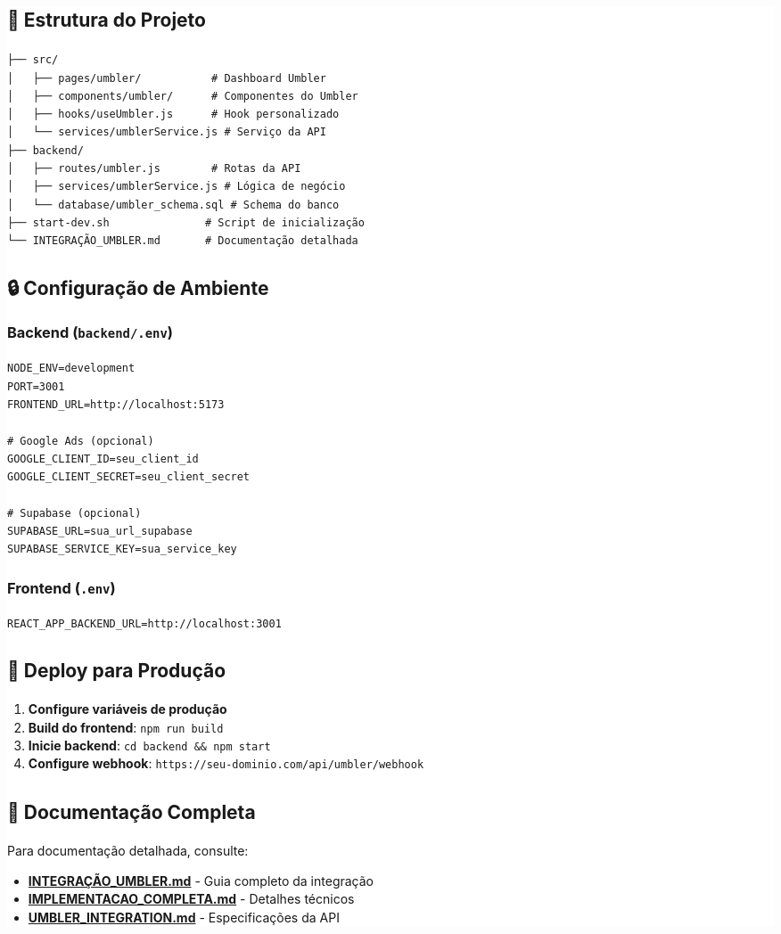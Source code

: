 ## 📁 Estrutura do Projeto

```
├── src/
│   ├── pages/umbler/           # Dashboard Umbler
│   ├── components/umbler/      # Componentes do Umbler
│   ├── hooks/useUmbler.js      # Hook personalizado
│   └── services/umblerService.js # Serviço da API
├── backend/
│   ├── routes/umbler.js        # Rotas da API
│   ├── services/umblerService.js # Lógica de negócio
│   └── database/umbler_schema.sql # Schema do banco
├── start-dev.sh               # Script de inicialização
└── INTEGRAÇÃO_UMBLER.md       # Documentação detalhada
```

## 🔒 Configuração de Ambiente

### Backend (`backend/.env`)
```env
NODE_ENV=development
PORT=3001
FRONTEND_URL=http://localhost:5173

# Google Ads (opcional)
GOOGLE_CLIENT_ID=seu_client_id
GOOGLE_CLIENT_SECRET=seu_client_secret

# Supabase (opcional)
SUPABASE_URL=sua_url_supabase
SUPABASE_SERVICE_KEY=sua_service_key
```

### Frontend (`.env`)
```env
REACT_APP_BACKEND_URL=http://localhost:3001
```

## 🚀 Deploy para Produção

1. **Configure variáveis de produção**
2. **Build do frontend**: `npm run build`
3. **Inicie backend**: `cd backend && npm start`
4. **Configure webhook**: `https://seu-dominio.com/api/umbler/webhook`

## 📖 Documentação Completa

Para documentação detalhada, consulte:
- **[INTEGRAÇÃO_UMBLER.md](./INTEGRAÇÃO_UMBLER.md)** - Guia completo da integração
- **[IMPLEMENTACAO_COMPLETA.md](./IMPLEMENTACAO_COMPLETA.md)** - Detalhes técnicos
- **[UMBLER_INTEGRATION.md](./UMBLER_INTEGRATION.md)** - Especificações da API
